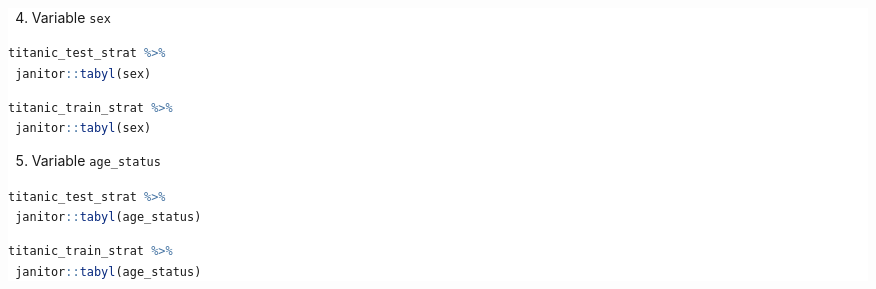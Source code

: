4. Variable ``sex``

```r
titanic_test_strat %>%
 janitor::tabyl(sex)
```

<div data-pagedtable="false">
  <script data-pagedtable-source type="application/json">
{"columns":[{"label":["sex"],"name":[1],"type":["fct"],"align":["left"]},{"label":["n"],"name":[2],"type":["int"],"align":["right"]},{"label":["percent"],"name":[3],"type":["dbl"],"align":["right"]}],"data":[{"1":"female","2":"50","3":"0.3597122"},{"1":"male","2":"89","3":"0.6402878"}],"options":{"columns":{"min":{},"max":[10]},"rows":{"min":[10],"max":[10]},"pages":{}}}
  </script>
</div>


```r
titanic_train_strat %>%
 janitor::tabyl(sex)
```

<div data-pagedtable="false">
  <script data-pagedtable-source type="application/json">
{"columns":[{"label":["sex"],"name":[1],"type":["fct"],"align":["left"]},{"label":["n"],"name":[2],"type":["int"],"align":["right"]},{"label":["percent"],"name":[3],"type":["dbl"],"align":["right"]}],"data":[{"1":"female","2":"209","3":"0.3647469"},{"1":"male","2":"364","3":"0.6352531"}],"options":{"columns":{"min":{},"max":[10]},"rows":{"min":[10],"max":[10]},"pages":{}}}
  </script>
</div>

5. Variable ``age_status``

```r
titanic_test_strat %>%
 janitor::tabyl(age_status)
```

<div data-pagedtable="false">
  <script data-pagedtable-source type="application/json">
{"columns":[{"label":["age_status"],"name":[1],"type":["fct"],"align":["left"]},{"label":["n"],"name":[2],"type":["int"],"align":["right"]},{"label":["percent"],"name":[3],"type":["dbl"],"align":["right"]}],"data":[{"1":"adult","2":"119","3":"0.8561151"},{"1":"child","2":"20","3":"0.1438849"}],"options":{"columns":{"min":{},"max":[10]},"rows":{"min":[10],"max":[10]},"pages":{}}}
  </script>
</div>


```r
titanic_train_strat %>%
 janitor::tabyl(age_status)
```

<div data-pagedtable="false">
  <script data-pagedtable-source type="application/json">
{"columns":[{"label":["age_status"],"name":[1],"type":["fct"],"align":["left"]},{"label":["n"],"name":[2],"type":["int"],"align":["right"]},{"label":["percent"],"name":[3],"type":["dbl"],"align":["right"]}],"data":[{"1":"adult","2":"493","3":"0.8603839"},{"1":"child","2":"80","3":"0.1396161"}],"options":{"columns":{"min":{},"max":[10]},"rows":{"min":[10],"max":[10]},"pages":{}}}
  </script>
</div>
